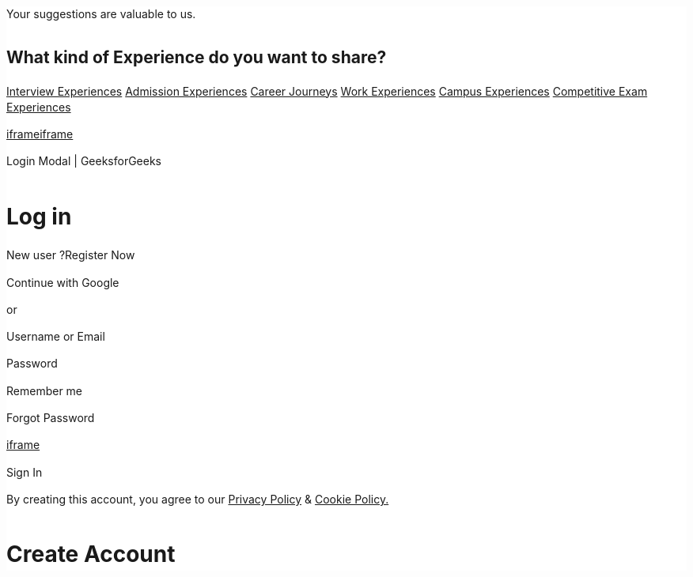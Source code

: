 Your suggestions are valuable to us.

## What kind of Experience do you want to share?

[Interview Experiences](https://write.geeksforgeeks.org/posts-new?cid=e8fc46fe-75e7-4a4b-be3c-0c862d655ed0) [Admission Experiences](https://write.geeksforgeeks.org/posts-new?cid=82536bdb-84e6-4661-87c3-e77c3ac04ede) [Career Journeys](https://write.geeksforgeeks.org/posts-new?cid=5219b0b2-7671-40a0-9bda-503e28a61c31) [Work Experiences](https://write.geeksforgeeks.org/posts-new?cid=22ae3354-15b6-4dd4-a5b4-5c7a105b8a8f) [Campus Experiences](https://write.geeksforgeeks.org/posts-new?cid=c5e1ac90-9490-440a-a5fa-6180c87ab8ae) [Competitive Exam Experiences](https://write.geeksforgeeks.org/posts-new?cid=5ebb8fe9-b980-4891-af07-f2d62a9735f2)

[iframe](https://td.doubleclick.net/td/ga/rul?tid=G-DWCCJLKX3X&gacid=750755846.1745055243&gtm=45je54g3v884918195za200&dma=0&gcd=13l3l3l3l1l1&npa=0&pscdl=noapi&_ng=1&aip=1&fledge=1&frm=0&tag_exp=102803279~102813109~102887800~102926062~103027016~103051953~103055465~103077950~103106314~103106316&z=1017802237)[iframe](https://td.doubleclick.net/td/rul/796001856?random=1745055243114&cv=11&fst=1745055243114&fmt=3&bg=ffffff&guid=ON&async=1&gtm=45be54g3v877914216za200zb884918195&gcd=13l3l3R3l5l1&dma=0&tag_exp=102803279~102813109~102887800~102926062~103027016~103051953~103055465~103077950~103106314~103106316&ptag_exp=102803279~102813109~102887800~102926062~103027016~103051953~103055465~103077950~103106314~103106316&u_w=1280&u_h=1024&url=https%3A%2F%2Fwww.geeksforgeeks.org%2Fmachine-learning-model-evaluation%2F%3Fref%3Dlbp&_ng=1&hn=www.googleadservices.com&frm=0&tiba=Machine%20Learning%20Model%20Evaluation%20%7C%20GeeksforGeeks&npa=0&pscdl=noapi&auid=2106880144.1745055243&uaa=x86&uab=64&uafvl=Google%2520Chrome%3B135.0.7049.95%7CNot-A.Brand%3B8.0.0.0%7CChromium%3B135.0.7049.95&uamb=0&uam=&uap=Linux%20x86_64&uapv=6.6.72&uaw=0&fledge=1&data=event%3Dgtag.config)

Login Modal \| GeeksforGeeks

# Log in

New user ?Register Now

Continue with Google

or

Username or Email

Password

Remember me

Forgot Password

[iframe](https://www.google.com/recaptcha/api2/anchor?ar=1&k=6LexF0sUAAAAADiQjz9BMiSrqplrItl-tWYDSfWa&co=aHR0cHM6Ly93d3cuZ2Vla3Nmb3JnZWVrcy5vcmc6NDQz&hl=en&v=hbAq-YhJxOlTnqb9r_mc_r5R&size=normal&cb=ikx9hqswbzt4)

Sign In

By creating this account, you agree to our [Privacy Policy](https://www.geeksforgeeks.org/privacy-policy/) & [Cookie Policy.](https://www.geeksforgeeks.org/legal/privacy-policy/#:~:text=the%20appropriate%20measures.-,COOKIE%20POLICY,-A%20cookie%20is)

# Create Account
